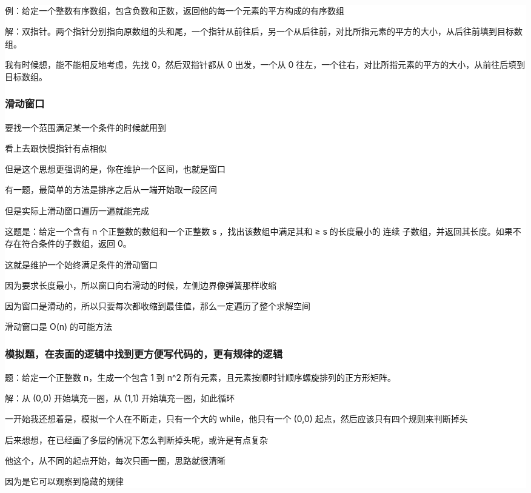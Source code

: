例：给定一个整数有序数组，包含负数和正数，返回他的每一个元素的平方构成的有序数组

解：双指针。两个指针分别指向原数组的头和尾，一个指针从前往后，另一个从后往前，对比所指元素的平方的大小，从后往前填到目标数组。

我有时候想，能不能相反地考虑，先找 0，然后双指针都从 0 出发，一个从 0 往左，一个往右，对比所指元素的平方的大小，从前往后填到目标数组。

### 滑动窗口

要找一个范围满足某一个条件的时候就用到

看上去跟快慢指针有点相似

但是这个思想更强调的是，你在维护一个区间，也就是窗口

有一题，最简单的方法是排序之后从一端开始取一段区间

但是实际上滑动窗口遍历一遍就能完成

这题是：给定一个含有 n 个正整数的数组和一个正整数 s ，找出该数组中满足其和 ≥ s 的长度最小的 连续 子数组，并返回其长度。如果不存在符合条件的子数组，返回 0。

这就是维护一个始终满足条件的滑动窗口

因为要求长度最小，所以窗口向右滑动的时候，左侧边界像弹簧那样收缩

因为窗口是滑动的，所以只要每次都收缩到最佳值，那么一定遍历了整个求解空间

滑动窗口是 O(n) 的可能方法

### 模拟题，在表面的逻辑中找到更方便写代码的，更有规律的逻辑

题：给定一个正整数 n，生成一个包含 1 到 n^2 所有元素，且元素按顺时针顺序螺旋排列的正方形矩阵。

解：从 (0,0) 开始填充一圈，从 (1,1) 开始填充一圈，如此循环

一开始我还想着是，模拟一个人在不断走，只有一个大的 while，他只有一个 (0,0) 起点，然后应该只有四个规则来判断掉头

后来想想，在已经画了多层的情况下怎么判断掉头呢，或许是有点复杂

他这个，从不同的起点开始，每次只画一圈，思路就很清晰

因为是它可以观察到隐藏的规律
